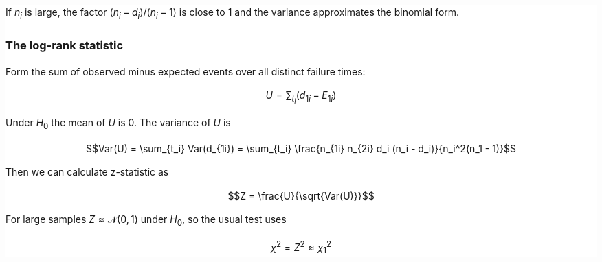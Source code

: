 If $n_i$ is large, the factor $(n_i-d_i)/(n_i-1)$ is close to 1 and the variance approximates the binomial form.

### The log-rank statistic

Form the sum of observed minus expected events over all distinct failure times:

$$U = \sum_{t_i} (d_{1i} - E_{1i})$$

Under $H_0$ the mean of $U$ is 0. The variance of $U$ is

$$Var(U) = \sum_{t_i} Var(d_{1i}) = \sum_{t_i} \frac{n_{1i} n_{2i} d_i (n_i - d_i)}{n_i^2(n_1 - 1)}$$

Then we can calculate z-statistic as 

$$Z = \frac{U}{\sqrt{Var(U)}}$$

For large samples $Z\approx \mathcal {N}(0,1)$ under $H_0$, so the usual test uses

$$\chi^2 = Z^2 \approx \chi_1^2$$

